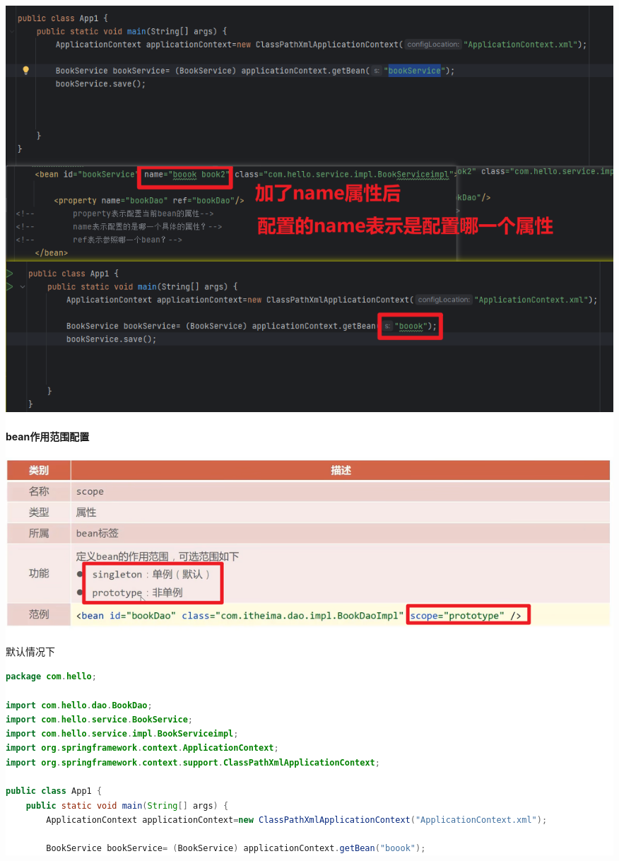 ![image-20240223144702363](Spring/image-20240223144702363.png) 

#### bean作用范围配置

![image-20240223145415134](Spring/image-20240223145415134.png) 

默认情况下

```java
package com.hello;

import com.hello.dao.BookDao;
import com.hello.service.BookService;
import com.hello.service.impl.BookServiceimpl;
import org.springframework.context.ApplicationContext;
import org.springframework.context.support.ClassPathXmlApplicationContext;

public class App1 {
    public static void main(String[] args) {
        ApplicationContext applicationContext=new ClassPathXmlApplicationContext("ApplicationContext.xml");

        BookService bookService= (BookService) applicationContext.getBean("boook");
```